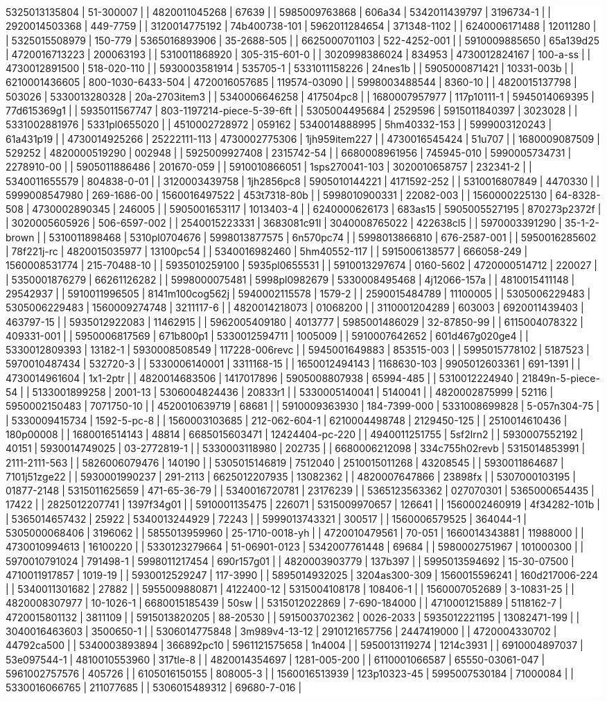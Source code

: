 5325013135804 | 51-300007 |  | 4820011045268 | 67639 |  | 5985009763868 | 606a34 | 
5342011439797 | 3196734-1 |  | 2920014503368 | 449-7759 |  | 3120014775192 | 74b400738-101 | 
5962011284654 | 371348-1102 |  | 6240006171488 | 12011280 |  | 5325015508979 | 150-779 | 
5365016893906 | 35-2688-505 |  | 6625000701103 | 522-4252-001 |  | 5910009885650 | 65a139d25 | 
4720016713223 | 200063193 |  | 5310011868920 | 305-315-601-0 |  | 3020998386024 | 834953 | 
4730012824167 | 100-a-ss |  | 4730012891500 | 518-020-110 |  | 5930003581914 | 535705-1 | 
5331011158226 | 24nes1b |  | 5905000871421 | 10331-003b |  | 6210001436605 | 800-1030-6433-504 | 
4720016057685 | 119574-03090 |  | 5998003488544 | 8360-10 |  | 4820015137798 | 503026 | 
5330013280328 | 20a-2703item3 |  | 5340006646258 | 417504pc8 |  | 1680007957977 | 117p10111-1 | 
5945014069395 | 77d615369g1 |  | 5935011567747 | 803-1197214-piece-5-39-6ft |  | 5305004495684 | 2529596 | 
5915011840397 | 3023028 |  | 5331002881976 | 5331pl0655020 |  | 4510002728972 | 059162 | 
5340014888995 | 5hm40332-153 |  | 5999003120243 | 61a431p19 |  | 4730014925266 | 25222111-113 | 
4730002775306 | 1jh959item227 |  | 4730016545424 | 51u707 |  | 1680009087509 | 529252 | 
4820000519290 | 002948 |  | 5925009927408 | 2315742-54 |  | 6680008961956 | 745945-010 | 
5990005734731 | 2278910-00 |  | 5905011886486 | 201670-059 |  | 5910010866051 | 1sps270041-103 | 
3020010658757 | 232341-2 |  | 5340011655579 | 804838-0-01 |  | 3120003439758 | 1jh2856pc8 | 
5905010144221 | 4171592-252 |  | 5310016807849 | 4470330 |  | 5999008547980 | 269-1686-00 | 
1560016497522 | 453t7318-80b |  | 5998010900331 | 22082-003 |  | 1560000225130 | 64-8328-508 | 
4730002890345 | 246005 |  | 5905001653117 | 1013403-4 |  | 6240000626173 | 683as15 | 
5905005527195 | 870273p2372f |  | 3020005605926 | 506-6597-002 |  | 2540015223331 | 3683081c91l | 
3040008765022 | 422638cl5 |  | 5970003391290 | 35-1-2-brown |  | 5310011898468 | 5310pl0704676 | 
5998013877575 | 6n570pc74 |  | 5998013866810 | 676-2587-001 |  | 5950016285602 | 78f221j-rc | 
4820015035977 | 13100pc54 |  | 5340016982460 | 5hm40552-117 |  | 5915006138577 | 666058-249 | 
1560008531774 | 215-70488-10 |  | 5935010259100 | 5935pl0655531 |  | 5910013297674 | 0160-5602 | 
4720000514712 | 220027 |  | 5350001876279 | 66261126282 |  | 5998000075481 | 5998pl0982679 | 
5330008495468 | 4j12066-157a |  | 4810015411148 | 29542937 |  | 5910011996505 | 8141m100cog562j | 
5940002115578 | 1579-2 |  | 2590015484789 | 11100005 |  | 5305006229483 | 5305006229483 | 
1560009274748 | 3211117-6 |  | 4820014218073 | 01068200 |  | 3110001204289 | 603003 | 
6920011439403 | 463797-15 |  | 5935012922083 | 11462915 |  | 5962005409180 | 4013777 | 
5985001486029 | 32-87850-99 |  | 6115004078322 | 409331-001 |  | 5950006817569 | 671b800p1 | 
5330012594711 | 1005009 |  | 5910007642652 | 601d467g020ge4 |  | 5330012809393 | 13182-1 | 
5930008508549 | 117228-006revc |  | 5945001649883 | 853515-003 |  | 5995015778102 | 5187523 | 
5970010487434 | 532720-3 |  | 5330006140001 | 3311168-15 |  | 1650012494143 | 1168630-103 | 
9905012603361 | 691-1391 |  | 4730014961604 | 1x1-2ptr |  | 4820014683506 | 1417017896 | 
5905008807938 | 65994-485 |  | 5310012224940 | 21849n-5-piece-54 |  | 5133001899258 | 2001-13 | 
5306004824436 | 20833r1 |  | 5330005140041 | 5140041 |  | 4820002875999 | 52116 | 
5950002150483 | 7071750-10 |  | 4520010639719 | 68681 |  | 5910009363930 | 184-7399-000 | 
5331008699828 | 5-057n304-75 |  | 5330009415734 | 1592-5-pc-8 |  | 1560003103685 | 212-062-604-1 | 
6210004498748 | 2129450-125 |  | 2510014610436 | 180p00008 |  | 1680016514143 | 48814 | 
6685015603471 | 12424404-pc-220 |  | 4940011251755 | 5sf2lrn2 |  | 5930007552192 | 40151 | 
5930014749025 | 03-2772819-1 |  | 5330003118980 | 202735 |  | 6680006212098 | 334c755h02revb | 
5315014853991 | 2111-2111-563 |  | 5826006079476 | 140190 |  | 5305015146819 | 7512040 | 
2510015011268 | 43208545 |  | 5930011864687 | 7101j51zge22 |  | 5930001990237 | 291-2113 | 
6625012207935 | 13082362 |  | 4820007647866 | 23898fx |  | 5307000103195 | 01877-2148 | 
5315011625659 | 471-65-36-79 |  | 5340016720781 | 23176239 |  | 5365123563362 | 027070301 | 
5365000654435 | 17422 |  | 2825012207741 | 1397f34g01 |  | 5910001135475 | 226071 | 
5315009970657 | 126641 |  | 1560002460919 | 4f34282-101b |  | 5365014657432 | 25922 | 
5340013244929 | 72243 |  | 5999013743321 | 300517 |  | 1560006579525 | 364044-1 | 
5305000068406 | 3196062 |  | 5855013959960 | 25-1710-0018-yh |  | 4720010479561 | 70-051 | 
1660014343881 | 11988000 |  | 4730010994613 | 16100220 |  | 5330123279664 | 51-06901-0123 | 
5342007761448 | 69684 |  | 5980002751967 | 101000300 |  | 5970010791024 | 791498-1 | 
5998011217454 | 690r157g01 |  | 4820003903779 | 137b397 |  | 5995013594692 | 15-30-07500 | 
4710011917857 | 1019-19 |  | 5930012529247 | 117-3990 |  | 5895014932025 | 3204as300-309 | 
1560015596241 | 160d217006-224 |  | 5340011301682 | 27882 |  | 5955009880871 | 4122400-12 | 
5315004108178 | 108406-1 |  | 1560007052689 | 3-10831-25 |  | 4820008307977 | 10-1026-1 | 
6680015185439 | 50sw |  | 5315012022869 | 7-690-184000 |  | 4710001215889 | 5118162-7 | 
4720015801132 | 3811109 |  | 5915013820205 | 88-20530 |  | 5915003702362 | 0026-2033 | 
5935012221195 | 13082471-199 |  | 3040016463603 | 3500650-1 |  | 5306014775848 | 3m989v4-13-12 | 
2910121657756 | 2447419000 |  | 4720004330702 | 44792ca500 |  | 5340003893894 | 366892pc10 | 
5961121575658 | 1n4004 |  | 5950013119274 | 1214c3931 |  | 6910004897037 | 53e097544-1 | 
4810010553960 | 317tle-8 |  | 4820014354697 | 1281-005-200 |  | 6110001066587 | 65550-03061-047 | 
5961002757576 | 405726 |  | 6105016150155 | 808005-3 |  | 1560016513939 | 123p10323-45 | 
5995007530184 | 71000084 |  | 5330016066765 | 211077685 |  | 5306015489312 | 69680-7-016 | 